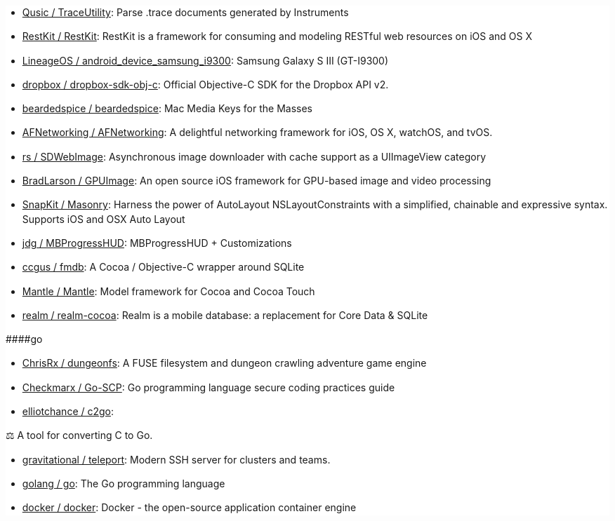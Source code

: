 * [Qusic / TraceUtility](https://github.com/Qusic/TraceUtility): 
        Parse .trace documents generated by Instruments
      
* [RestKit / RestKit](https://github.com/RestKit/RestKit): 
        RestKit is a framework for consuming and modeling RESTful web resources on iOS and OS X
      
* [LineageOS / android_device_samsung_i9300](https://github.com/LineageOS/android_device_samsung_i9300): 
        Samsung Galaxy S III (GT-I9300)
      
* [dropbox / dropbox-sdk-obj-c](https://github.com/dropbox/dropbox-sdk-obj-c): 
        Official Objective-C SDK for the Dropbox API v2.
      
* [beardedspice / beardedspice](https://github.com/beardedspice/beardedspice): 
        Mac Media Keys for the Masses
      
* [AFNetworking / AFNetworking](https://github.com/AFNetworking/AFNetworking): 
        A delightful networking framework for iOS, OS X, watchOS, and tvOS.
      
* [rs / SDWebImage](https://github.com/rs/SDWebImage): 
        Asynchronous image downloader with cache support as a UIImageView category
      
* [BradLarson / GPUImage](https://github.com/BradLarson/GPUImage): 
        An open source iOS framework for GPU-based image and video processing
      
* [SnapKit / Masonry](https://github.com/SnapKit/Masonry): 
        Harness the power of AutoLayout NSLayoutConstraints with a simplified, chainable and expressive syntax. Supports iOS and OSX Auto Layout
      
* [jdg / MBProgressHUD](https://github.com/jdg/MBProgressHUD): 
        MBProgressHUD + Customizations
      
* [ccgus / fmdb](https://github.com/ccgus/fmdb): 
        A Cocoa / Objective-C wrapper around SQLite
      
* [Mantle / Mantle](https://github.com/Mantle/Mantle): 
        Model framework for Cocoa and Cocoa Touch
      
* [realm / realm-cocoa](https://github.com/realm/realm-cocoa): 
        Realm is a mobile database: a replacement for Core Data & SQLite
      

####go
* [ChrisRx / dungeonfs](https://github.com/ChrisRx/dungeonfs): 
        A FUSE filesystem and dungeon crawling adventure game engine
      
* [Checkmarx / Go-SCP](https://github.com/Checkmarx/Go-SCP): 
        Go programming language secure coding practices guide
      
* [elliotchance / c2go](https://github.com/elliotchance/c2go): 
        
⚖️ A tool for converting C to Go.
      
* [gravitational / teleport](https://github.com/gravitational/teleport): 
        Modern SSH server for clusters and teams.
      
* [golang / go](https://github.com/golang/go): 
        The Go programming language
      
* [docker / docker](https://github.com/docker/docker): 
        Docker - the open-source application container engine
      
